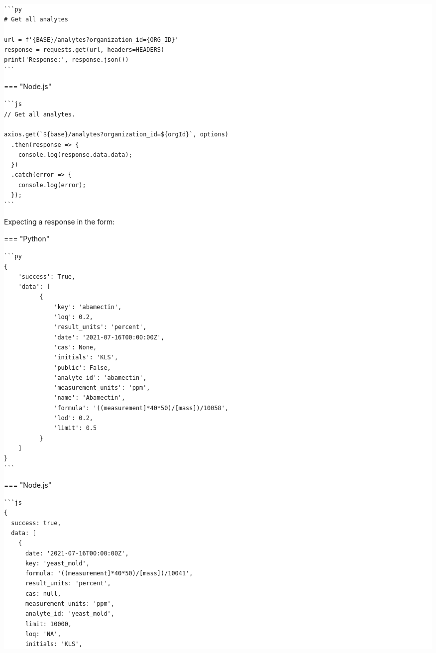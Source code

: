     ```py
    # Get all analytes

    url = f'{BASE}/analytes?organization_id={ORG_ID}'
    response = requests.get(url, headers=HEADERS)
    print('Response:', response.json())
    ```

=== "Node.js"

    ```js
    // Get all analytes.

    axios.get(`${base}/analytes?organization_id=${orgId}`, options)
      .then(response => {
        console.log(response.data.data);
      })
      .catch(error => {
        console.log(error);
      });
    ```

Expecting a response in the form:

=== "Python"

    ```py
    {
        'success': True,
        'data': [
              {
                  'key': 'abamectin',
                  'loq': 0.2,
                  'result_units': 'percent',
                  'date': '2021-07-16T00:00:00Z',
                  'cas': None,
                  'initials': 'KLS',
                  'public': False,
                  'analyte_id': 'abamectin',
                  'measurement_units': 'ppm',
                  'name': 'Abamectin',
                  'formula': '((measurement]*40*50)/[mass])/10058',
                  'lod': 0.2,
                  'limit': 0.5
              }
        ]
    }
    ```

=== "Node.js"

    ```js
    {
      success: true,
      data: [
        {
          date: '2021-07-16T00:00:00Z',
          key: 'yeast_mold',
          formula: '((measurement]*40*50)/[mass])/10041',
          result_units: 'percent',
          cas: null,
          measurement_units: 'ppm',
          analyte_id: 'yeast_mold',
          limit: 10000,
          loq: 'NA',
          initials: 'KLS',